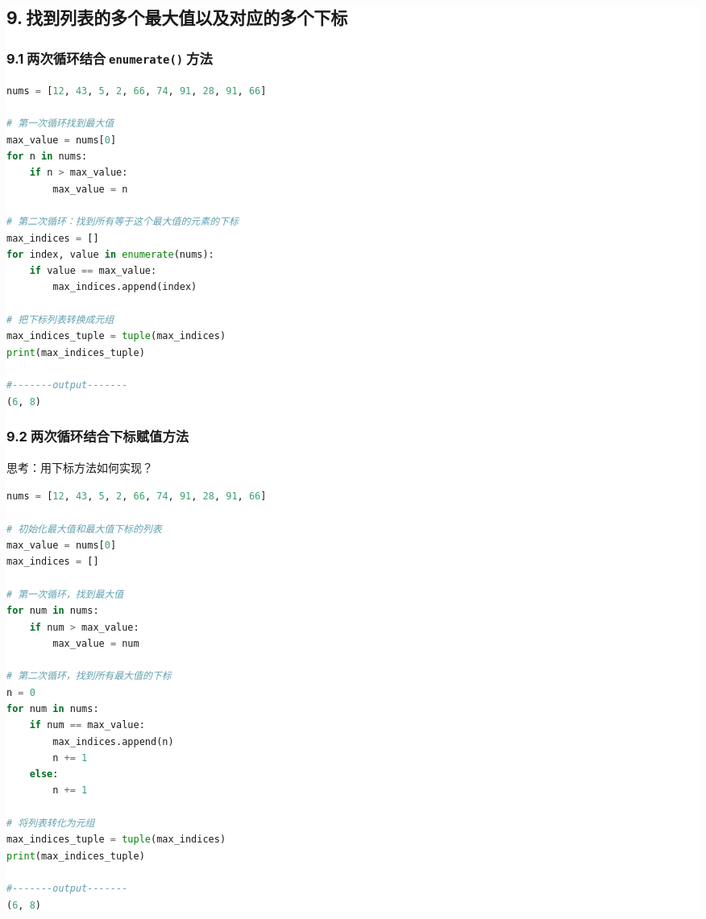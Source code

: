


## 9. 找到列表的多个最大值以及对应的多个下标

### 9.1 两次循环结合 `enumerate()` 方法

```python
nums = [12, 43, 5, 2, 66, 74, 91, 28, 91, 66]

# 第一次循环找到最大值
max_value = nums[0]
for n in nums:
    if n > max_value:
        max_value = n

# 第二次循环：找到所有等于这个最大值的元素的下标
max_indices = []
for index, value in enumerate(nums):
    if value == max_value:
        max_indices.append(index)

# 把下标列表转换成元组
max_indices_tuple = tuple(max_indices)
print(max_indices_tuple)

#-------output-------
(6, 8)
```

### 9.2 两次循环结合下标赋值方法

思考：用下标方法如何实现？

```python
nums = [12, 43, 5, 2, 66, 74, 91, 28, 91, 66]

# 初始化最大值和最大值下标的列表
max_value = nums[0]
max_indices = []

# 第一次循环，找到最大值
for num in nums:
    if num > max_value:
        max_value = num
        
# 第二次循环，找到所有最大值的下标
n = 0
for num in nums:
    if num == max_value:
        max_indices.append(n)
        n += 1
    else:
        n += 1

# 将列表转化为元组
max_indices_tuple = tuple(max_indices)
print(max_indices_tuple)

#-------output-------
(6, 8)
```
